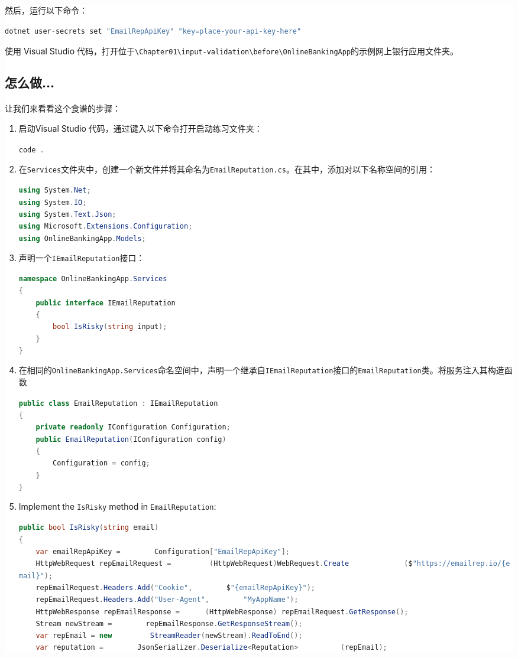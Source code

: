 然后，运行以下命令：

```cs
dotnet user-secrets set "EmailRepApiKey" "key=place-your-api-key-here"
```

使用 Visual Studio 代码，打开位于`\Chapter01\input-validation\before\OnlineBankingApp`的示例网上银行应用文件夹。

## 怎么做…

让我们来看看这个食谱的步骤：

1.  启动Visual Studio 代码，通过键入以下命令打开启动练习文件夹：

    ```cs
    code .
    ```

2.  在`Services`文件夹中，创建一个新文件并将其命名为`EmailReputation.cs`。在其中，添加对以下名称空间的引用：

    ```cs
    using System.Net;
    using System.IO;
    using System.Text.Json;
    using Microsoft.Extensions.Configuration;
    using OnlineBankingApp.Models;
    ```

3.  声明一个`IEmailReputation`接口：

    ```cs
    namespace OnlineBankingApp.Services
    {
        public interface IEmailReputation
        {
            bool IsRisky(string input);
        }    
    }
    ```

4.  在相同的`OnlineBankingApp.Services`命名空间中，声明一个继承自`IEmailReputation`接口的`EmailReputation`类。将服务注入其构造函数

    ```cs
    public class EmailReputation : IEmailReputation
    {
        private readonly IConfiguration Configuration;
        public EmailReputation(IConfiguration config)
        {
            Configuration = config;
        }
    }
    ```

5.  Implement the `IsRisky` method in `EmailReputation`:

    ```cs
    public bool IsRisky(string email)
    {
        var emailRepApiKey =        Configuration["EmailRepApiKey"];
        HttpWebRequest repEmailRequest =         (HttpWebRequest)WebRequest.Create             ($"https://emailrep.io/{email}");
        repEmailRequest.Headers.Add("Cookie",        $"{emailRepApiKey}");
        repEmailRequest.Headers.Add("User-Agent",        "MyAppName");
        HttpWebResponse repEmailResponse =      (HttpWebResponse) repEmailRequest.GetResponse();
        Stream newStream =        repEmailResponse.GetResponseStream();
        var repEmail = new         StreamReader(newStream).ReadToEnd();
        var reputation =        JsonSerializer.Deserialize<Reputation>          (repEmail);
